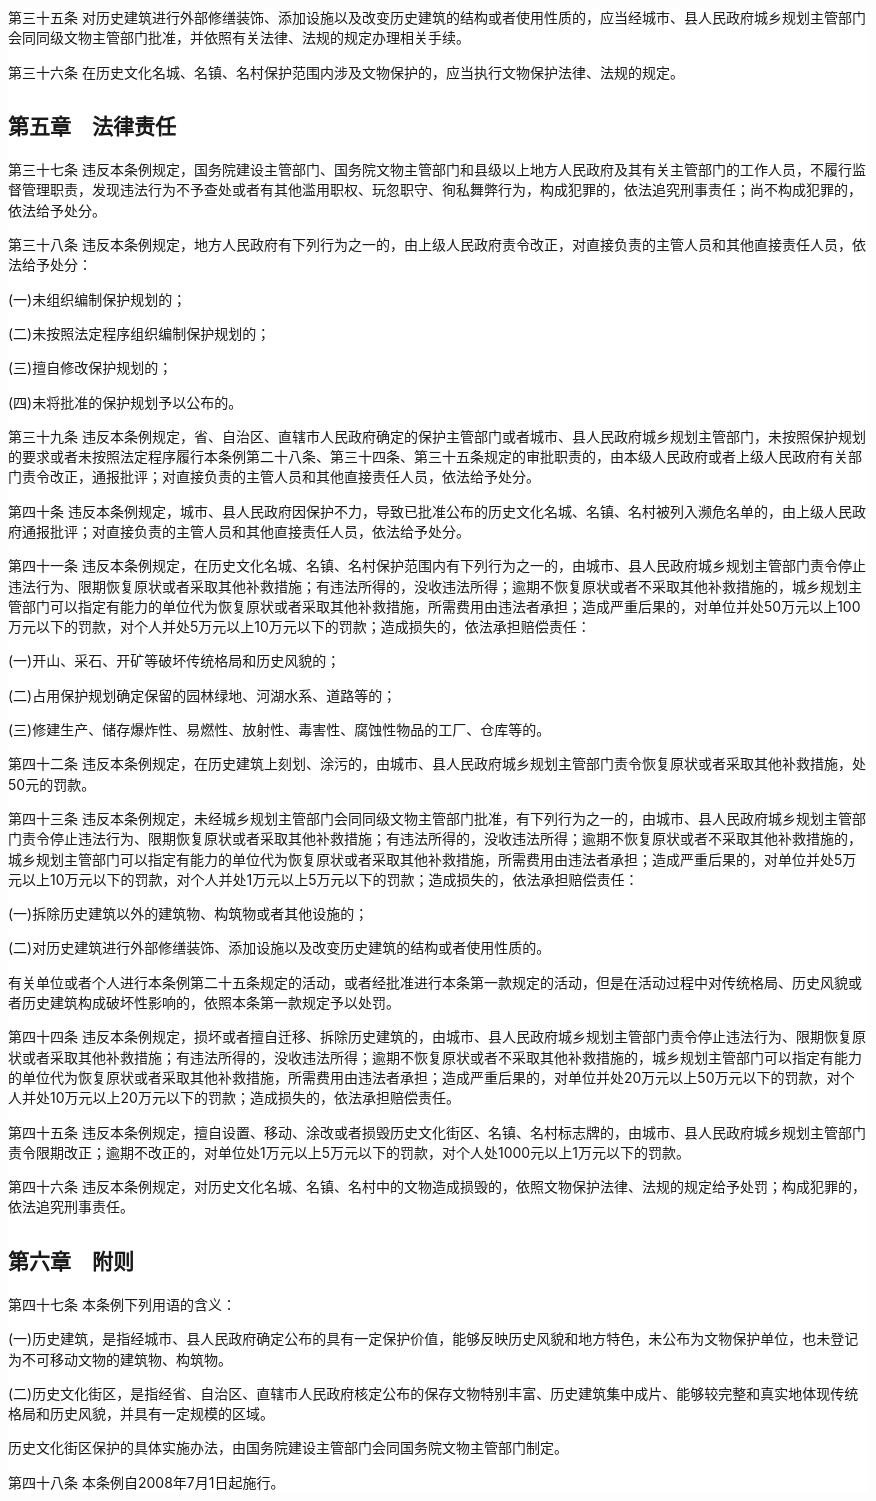 第三十五条 对历史建筑进行外部修缮装饰、添加设施以及改变历史建筑的结构或者使用性质的，应当经城市、县人民政府城乡规划主管部门会同同级文物主管部门批准，并依照有关法律、法规的规定办理相关手续。

第三十六条 在历史文化名城、名镇、名村保护范围内涉及文物保护的，应当执行文物保护法律、法规的规定。

## 第五章　法律责任

第三十七条 违反本条例规定，国务院建设主管部门、国务院文物主管部门和县级以上地方人民政府及其有关主管部门的工作人员，不履行监督管理职责，发现违法行为不予查处或者有其他滥用职权、玩忽职守、徇私舞弊行为，构成犯罪的，依法追究刑事责任；尚不构成犯罪的，依法给予处分。

第三十八条 违反本条例规定，地方人民政府有下列行为之一的，由上级人民政府责令改正，对直接负责的主管人员和其他直接责任人员，依法给予处分：

(一)未组织编制保护规划的；

(二)未按照法定程序组织编制保护规划的；

(三)擅自修改保护规划的；

(四)未将批准的保护规划予以公布的。

第三十九条 违反本条例规定，省、自治区、直辖市人民政府确定的保护主管部门或者城市、县人民政府城乡规划主管部门，未按照保护规划的要求或者未按照法定程序履行本条例第二十八条、第三十四条、第三十五条规定的审批职责的，由本级人民政府或者上级人民政府有关部门责令改正，通报批评；对直接负责的主管人员和其他直接责任人员，依法给予处分。

第四十条 违反本条例规定，城市、县人民政府因保护不力，导致已批准公布的历史文化名城、名镇、名村被列入濒危名单的，由上级人民政府通报批评；对直接负责的主管人员和其他直接责任人员，依法给予处分。

第四十一条 违反本条例规定，在历史文化名城、名镇、名村保护范围内有下列行为之一的，由城市、县人民政府城乡规划主管部门责令停止违法行为、限期恢复原状或者采取其他补救措施；有违法所得的，没收违法所得；逾期不恢复原状或者不采取其他补救措施的，城乡规划主管部门可以指定有能力的单位代为恢复原状或者采取其他补救措施，所需费用由违法者承担；造成严重后果的，对单位并处50万元以上100万元以下的罚款，对个人并处5万元以上10万元以下的罚款；造成损失的，依法承担赔偿责任：

(一)开山、采石、开矿等破坏传统格局和历史风貌的；

(二)占用保护规划确定保留的园林绿地、河湖水系、道路等的；

(三)修建生产、储存爆炸性、易燃性、放射性、毒害性、腐蚀性物品的工厂、仓库等的。

第四十二条 违反本条例规定，在历史建筑上刻划、涂污的，由城市、县人民政府城乡规划主管部门责令恢复原状或者采取其他补救措施，处50元的罚款。

第四十三条 违反本条例规定，未经城乡规划主管部门会同同级文物主管部门批准，有下列行为之一的，由城市、县人民政府城乡规划主管部门责令停止违法行为、限期恢复原状或者采取其他补救措施；有违法所得的，没收违法所得；逾期不恢复原状或者不采取其他补救措施的，城乡规划主管部门可以指定有能力的单位代为恢复原状或者采取其他补救措施，所需费用由违法者承担；造成严重后果的，对单位并处5万元以上10万元以下的罚款，对个人并处1万元以上5万元以下的罚款；造成损失的，依法承担赔偿责任：

(一)拆除历史建筑以外的建筑物、构筑物或者其他设施的；

(二)对历史建筑进行外部修缮装饰、添加设施以及改变历史建筑的结构或者使用性质的。

有关单位或者个人进行本条例第二十五条规定的活动，或者经批准进行本条第一款规定的活动，但是在活动过程中对传统格局、历史风貌或者历史建筑构成破坏性影响的，依照本条第一款规定予以处罚。

第四十四条 违反本条例规定，损坏或者擅自迁移、拆除历史建筑的，由城市、县人民政府城乡规划主管部门责令停止违法行为、限期恢复原状或者采取其他补救措施；有违法所得的，没收违法所得；逾期不恢复原状或者不采取其他补救措施的，城乡规划主管部门可以指定有能力的单位代为恢复原状或者采取其他补救措施，所需费用由违法者承担；造成严重后果的，对单位并处20万元以上50万元以下的罚款，对个人并处10万元以上20万元以下的罚款；造成损失的，依法承担赔偿责任。

第四十五条 违反本条例规定，擅自设置、移动、涂改或者损毁历史文化街区、名镇、名村标志牌的，由城市、县人民政府城乡规划主管部门责令限期改正；逾期不改正的，对单位处1万元以上5万元以下的罚款，对个人处1000元以上1万元以下的罚款。

第四十六条 违反本条例规定，对历史文化名城、名镇、名村中的文物造成损毁的，依照文物保护法律、法规的规定给予处罚；构成犯罪的，依法追究刑事责任。

## 第六章　附则

第四十七条 本条例下列用语的含义：

(一)历史建筑，是指经城市、县人民政府确定公布的具有一定保护价值，能够反映历史风貌和地方特色，未公布为文物保护单位，也未登记为不可移动文物的建筑物、构筑物。

(二)历史文化街区，是指经省、自治区、直辖市人民政府核定公布的保存文物特别丰富、历史建筑集中成片、能够较完整和真实地体现传统格局和历史风貌，并具有一定规模的区域。

历史文化街区保护的具体实施办法，由国务院建设主管部门会同国务院文物主管部门制定。

第四十八条 本条例自2008年7月1日起施行。